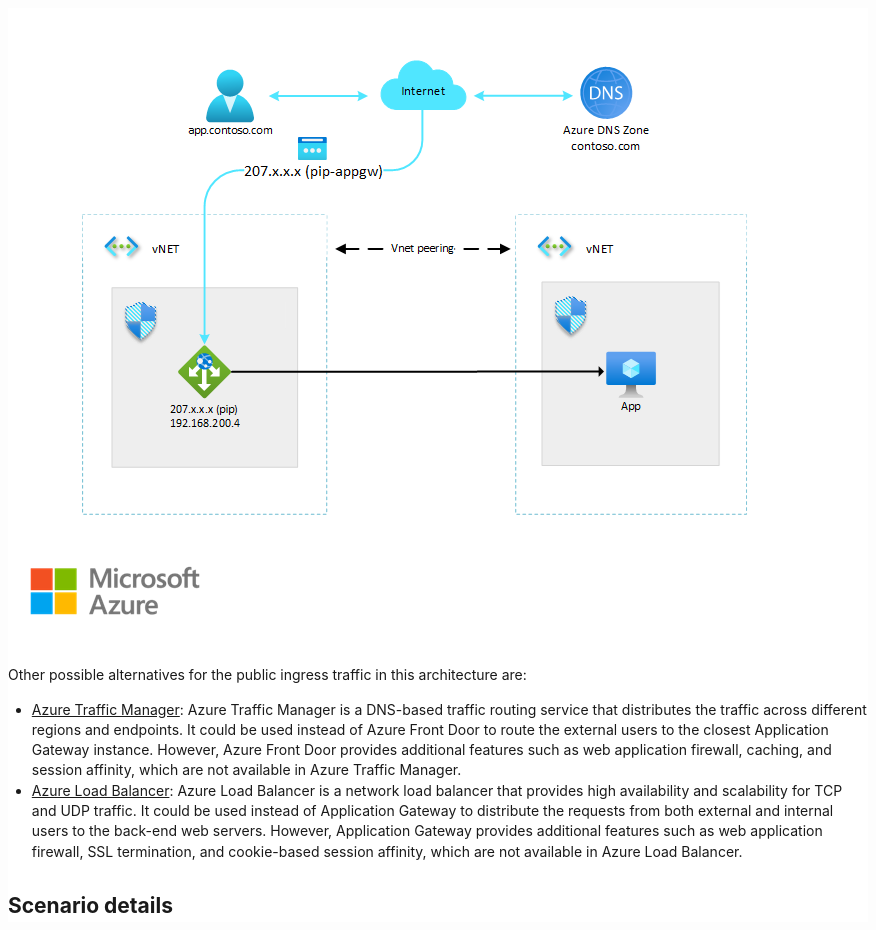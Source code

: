 ![Diagram of the alternate Split-brain DNS Hosting architecture.](./media/SplitBrain-DNS-hosting-public-alt.png)

Other possible alternatives for the public ingress traffic in this architecture are:

- [Azure Traffic Manager](/azure/well-architected/service-guides/traffic-manager/reliability): Azure Traffic Manager is a DNS-based traffic routing service that distributes the traffic across different regions and endpoints. It could be used instead of Azure Front Door to route the external users to the closest Application Gateway instance. However, Azure Front Door provides additional features such as web application firewall, caching, and session affinity, which are not available in Azure Traffic Manager.
- [Azure Load Balancer](/azure/well-architected/service-guides/azure-load-balancer/reliability): Azure Load Balancer is a network load balancer that provides high availability and scalability for TCP and UDP traffic. It could be used instead of Application Gateway to distribute the requests from both external and internal users to the back-end web servers. However, Application Gateway provides additional features such as web application firewall, SSL termination, and cookie-based session affinity, which are not available in Azure Load Balancer.

## Scenario details
